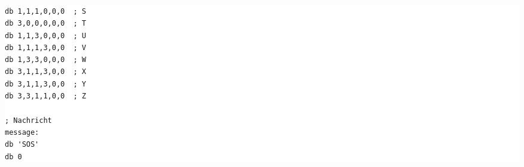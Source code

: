 ```arm
db 1,1,1,0,0,0  ; S
db 3,0,0,0,0,0  ; T
db 1,1,3,0,0,0  ; U
db 1,1,1,3,0,0  ; V
db 1,3,3,0,0,0  ; W
db 3,1,1,3,0,0  ; X
db 3,1,1,3,0,0  ; Y
db 3,3,1,1,0,0  ; Z

; Nachricht
message:
db 'SOS'
db 0
```
